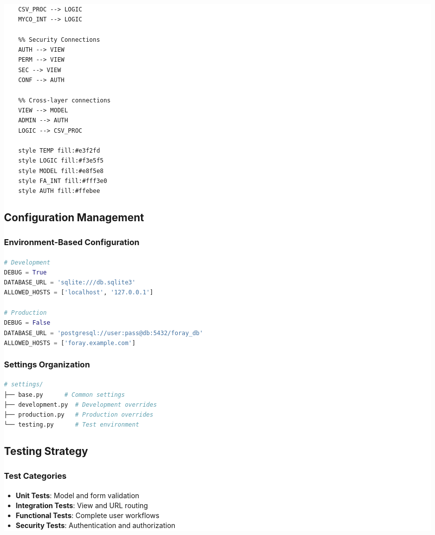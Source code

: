 ```mermaid
    CSV_PROC --> LOGIC
    MYCO_INT --> LOGIC
    
    %% Security Connections
    AUTH --> VIEW
    PERM --> VIEW
    SEC --> VIEW
    CONF --> AUTH
    
    %% Cross-layer connections
    VIEW --> MODEL
    ADMIN --> AUTH
    LOGIC --> CSV_PROC
    
    style TEMP fill:#e3f2fd
    style LOGIC fill:#f3e5f5
    style MODEL fill:#e8f5e8
    style FA_INT fill:#fff3e0
    style AUTH fill:#ffebee
```

## Configuration Management

### Environment-Based Configuration
```python
# Development
DEBUG = True
DATABASE_URL = 'sqlite:///db.sqlite3'
ALLOWED_HOSTS = ['localhost', '127.0.0.1']

# Production  
DEBUG = False
DATABASE_URL = 'postgresql://user:pass@db:5432/foray_db'
ALLOWED_HOSTS = ['foray.example.com']
```

### Settings Organization
```python
# settings/
├── base.py      # Common settings
├── development.py  # Development overrides
├── production.py   # Production overrides
└── testing.py      # Test environment
```

## Testing Strategy

### Test Categories
- **Unit Tests**: Model and form validation
- **Integration Tests**: View and URL routing
- **Functional Tests**: Complete user workflows
- **Security Tests**: Authentication and authorization
